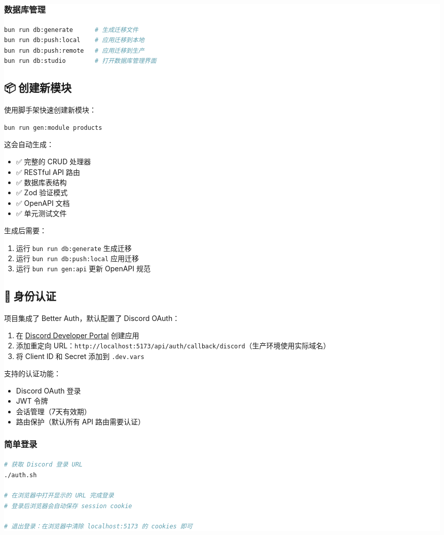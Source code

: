 ### 数据库管理

```bash
bun run db:generate      # 生成迁移文件
bun run db:push:local    # 应用迁移到本地
bun run db:push:remote   # 应用迁移到生产
bun run db:studio        # 打开数据库管理界面
```

## 📦 创建新模块

使用脚手架快速创建新模块：

```bash
bun run gen:module products
```

这会自动生成：
- ✅ 完整的 CRUD 处理器
- ✅ RESTful API 路由
- ✅ 数据库表结构
- ✅ Zod 验证模式
- ✅ OpenAPI 文档
- ✅ 单元测试文件

生成后需要：
1. 运行 `bun run db:generate` 生成迁移
2. 运行 `bun run db:push:local` 应用迁移
3. 运行 `bun run gen:api` 更新 OpenAPI 规范

## 🔐 身份认证

项目集成了 Better Auth，默认配置了 Discord OAuth：

1. 在 [Discord Developer Portal](https://discord.com/developers/applications) 创建应用
2. 添加重定向 URL：`http://localhost:5173/api/auth/callback/discord`（生产环境使用实际域名）
3. 将 Client ID 和 Secret 添加到 `.dev.vars`

支持的认证功能：
- Discord OAuth 登录
- JWT 令牌
- 会话管理（7天有效期）
- 路由保护（默认所有 API 路由需要认证）

### 简单登录

```bash
# 获取 Discord 登录 URL
./auth.sh

# 在浏览器中打开显示的 URL 完成登录
# 登录后浏览器会自动保存 session cookie

# 退出登录：在浏览器中清除 localhost:5173 的 cookies 即可
```
